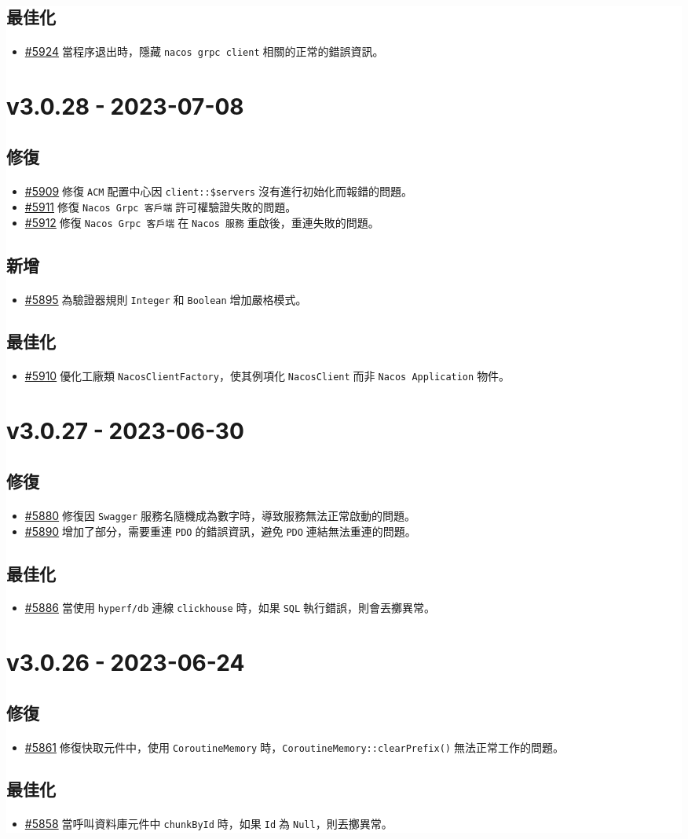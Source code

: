 ## 最佳化

- [#5924](https://github.com/hyperf/hyperf/pull/5924) 當程序退出時，隱藏 `nacos grpc client` 相關的正常的錯誤資訊。

# v3.0.28 - 2023-07-08

## 修復

- [#5909](https://github.com/hyperf/hyperf/pull/5909) 修復 `ACM` 配置中心因 `client::$servers` 沒有進行初始化而報錯的問題。
- [#5911](https://github.com/hyperf/hyperf/pull/5911) 修復 `Nacos Grpc 客戶端` 許可權驗證失敗的問題。
- [#5912](https://github.com/hyperf/hyperf/pull/5912) 修復 `Nacos Grpc 客戶端` 在 `Nacos 服務` 重啟後，重連失敗的問題。

## 新增

- [#5895](https://github.com/hyperf/hyperf/pull/5895) 為驗證器規則 `Integer` 和 `Boolean` 增加嚴格模式。

## 最佳化

- [#5910](https://github.com/hyperf/hyperf/pull/5910) 優化工廠類 `NacosClientFactory`，使其例項化 `NacosClient` 而非 `Nacos Application` 物件。

# v3.0.27 - 2023-06-30

## 修復

- [#5880](https://github.com/hyperf/hyperf/pull/5880) 修復因 `Swagger` 服務名隨機成為數字時，導致服務無法正常啟動的問題。
- [#5890](https://github.com/hyperf/hyperf/pull/5890) 增加了部分，需要重連 `PDO` 的錯誤資訊，避免 `PDO` 連結無法重連的問題。

## 最佳化

- [#5886](https://github.com/hyperf/hyperf/pull/5886) 當使用 `hyperf/db` 連線 `clickhouse` 時，如果 `SQL` 執行錯誤，則會丟擲異常。

# v3.0.26 - 2023-06-24

## 修復

- [#5861](https://github.com/hyperf/hyperf/pull/5861) 修復快取元件中，使用 `CoroutineMemory` 時，`CoroutineMemory::clearPrefix()` 無法正常工作的問題。

## 最佳化

- [#5858](https://github.com/hyperf/hyperf/pull/5858) 當呼叫資料庫元件中 `chunkById` 時，如果 `Id` 為 `Null`，則丟擲異常。
